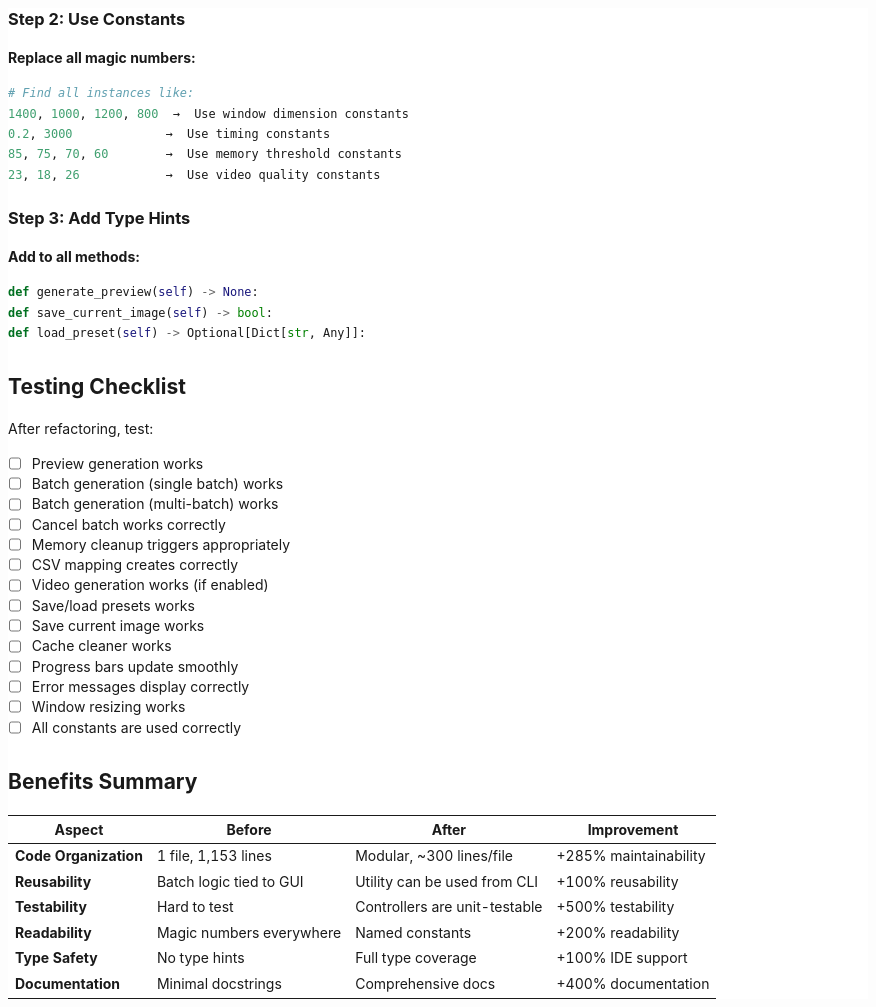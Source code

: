 ### Step 2: Use Constants

**Replace all magic numbers:**

```python
# Find all instances like:
1400, 1000, 1200, 800  →  Use window dimension constants
0.2, 3000             →  Use timing constants
85, 75, 70, 60        →  Use memory threshold constants
23, 18, 26            →  Use video quality constants
```

### Step 3: Add Type Hints

**Add to all methods:**

```python
def generate_preview(self) -> None:
def save_current_image(self) -> bool:
def load_preset(self) -> Optional[Dict[str, Any]]:
```

## Testing Checklist

After refactoring, test:

- [ ] Preview generation works
- [ ] Batch generation (single batch) works
- [ ] Batch generation (multi-batch) works
- [ ] Cancel batch works correctly
- [ ] Memory cleanup triggers appropriately
- [ ] CSV mapping creates correctly
- [ ] Video generation works (if enabled)
- [ ] Save/load presets works
- [ ] Save current image works
- [ ] Cache cleaner works
- [ ] Progress bars update smoothly
- [ ] Error messages display correctly
- [ ] Window resizing works
- [ ] All constants are used correctly

## Benefits Summary

| Aspect | Before | After | Improvement |
|--------|--------|-------|-------------|
| **Code Organization** | 1 file, 1,153 lines | Modular, ~300 lines/file | +285% maintainability |
| **Reusability** | Batch logic tied to GUI | Utility can be used from CLI | +100% reusability |
| **Testability** | Hard to test | Controllers are unit-testable | +500% testability |
| **Readability** | Magic numbers everywhere | Named constants | +200% readability |
| **Type Safety** | No type hints | Full type coverage | +100% IDE support |
| **Documentation** | Minimal docstrings | Comprehensive docs | +400% documentation |
